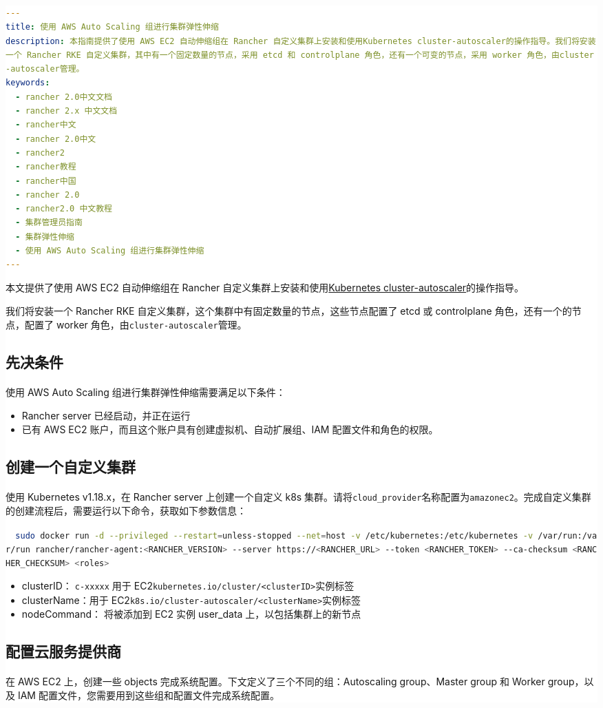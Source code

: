 ```yaml
---
title: 使用 AWS Auto Scaling 组进行集群弹性伸缩
description: 本指南提供了使用 AWS EC2 自动伸缩组在 Rancher 自定义集群上安装和使用Kubernetes cluster-autoscaler的操作指导。我们将安装一个 Rancher RKE 自定义集群，其中有一个固定数量的节点，采用 etcd 和 controlplane 角色，还有一个可变的节点，采用 worker 角色，由cluster-autoscaler管理。
keywords:
  - rancher 2.0中文文档
  - rancher 2.x 中文文档
  - rancher中文
  - rancher 2.0中文
  - rancher2
  - rancher教程
  - rancher中国
  - rancher 2.0
  - rancher2.0 中文教程
  - 集群管理员指南
  - 集群弹性伸缩
  - 使用 AWS Auto Scaling 组进行集群弹性伸缩
---
```


本文提供了使用 AWS EC2 自动伸缩组在 Rancher 自定义集群上安装和使用[Kubernetes cluster-autoscaler](https://github.com/kubernetes/autoscaler/blob/master/cluster-autoscaler/)的操作指导。

我们将安装一个 Rancher RKE 自定义集群，这个集群中有固定数量的节点，这些节点配置了 etcd 或 controlplane 角色，还有一个的节点，配置了 worker 角色，由`cluster-autoscaler`管理。

## 先决条件

使用 AWS Auto Scaling 组进行集群弹性伸缩需要满足以下条件：

- Rancher server 已经启动，并正在运行
- 已有 AWS EC2 账户，而且这个账户具有创建虚拟机、自动扩展组、IAM 配置文件和角色的权限。

## 创建一个自定义集群

使用 Kubernetes v1.18.x，在 Rancher server 上创建一个自定义 k8s 集群。请将`cloud_provider`名称配置为`amazonec2`。完成自定义集群的创建流程后，需要运行以下命令，获取如下参数信息：

```sh
  sudo docker run -d --privileged --restart=unless-stopped --net=host -v /etc/kubernetes:/etc/kubernetes -v /var/run:/var/run rancher/rancher-agent:<RANCHER_VERSION> --server https://<RANCHER_URL> --token <RANCHER_TOKEN> --ca-checksum <RANCHER_CHECKSUM> <roles>
```

- clusterID： `c-xxxxx` 用于 EC2`kubernetes.io/cluster/<clusterID>`实例标签
- clusterName：用于 EC2`k8s.io/cluster-autoscaler/<clusterName>`实例标签
- nodeCommand： 将被添加到 EC2 实例 user_data 上，以包括集群上的新节点

## 配置云服务提供商

在 AWS EC2 上，创建一些 objects 完成系统配置。下文定义了三个不同的组：Autoscaling group、Master group 和 Worker group，以及 IAM 配置文件，您需要用到这些组和配置文件完成系统配置。
